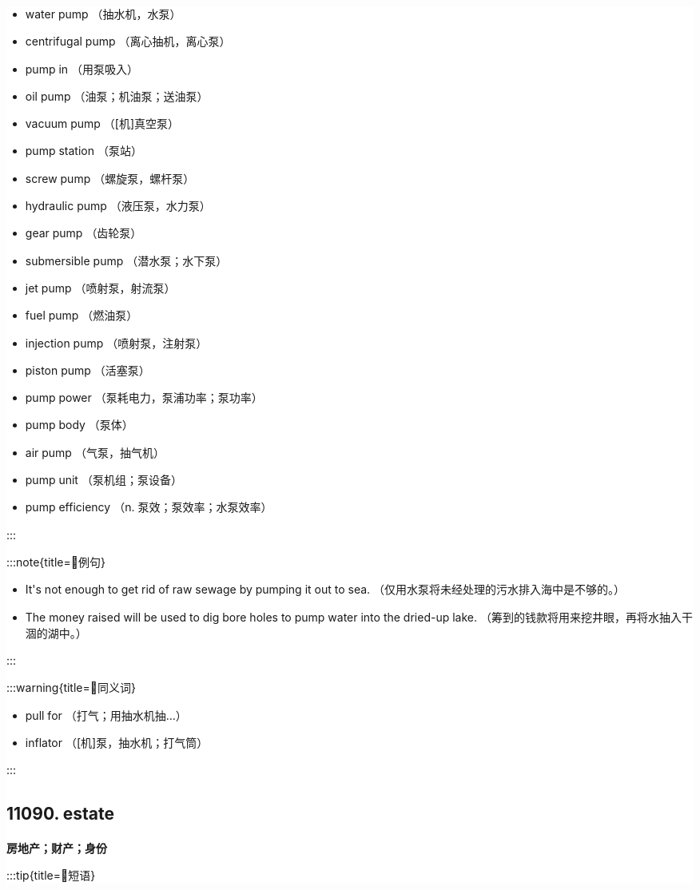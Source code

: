 - water pump （抽水机，水泵）

- centrifugal pump （离心抽机，离心泵）

- pump in （用泵吸入）

- oil pump （油泵；机油泵；送油泵）

- vacuum pump （[机]真空泵）

- pump station （泵站）

- screw pump （螺旋泵，螺杆泵）

- hydraulic pump （液压泵，水力泵）

- gear pump （齿轮泵）

- submersible pump （潜水泵；水下泵）

- jet pump （喷射泵，射流泵）

- fuel pump （燃油泵）

- injection pump （喷射泵，注射泵）

- piston pump （活塞泵）

- pump power （泵耗电力，泵浦功率；泵功率）

- pump body （泵体）

- air pump （气泵，抽气机）

- pump unit （泵机组；泵设备）

- pump efficiency （n. 泵效；泵效率；水泵效率）

:::

:::note{title=🎤例句}

- It's not enough to get rid of raw sewage by pumping it out to sea. （仅用水泵将未经处理的污水排入海中是不够的。）

- The money raised will be used to dig bore holes to pump water into the dried-up lake. （筹到的钱款将用来挖井眼，再将水抽入干涸的湖中。）

:::

:::warning{title=🤔同义词}

- pull for （打气；用抽水机抽…）

- inflator （[机]泵，抽水机；打气筒）

:::


## 11090. estate

**房地产；财产；身份**

:::tip{title=🤩短语}
